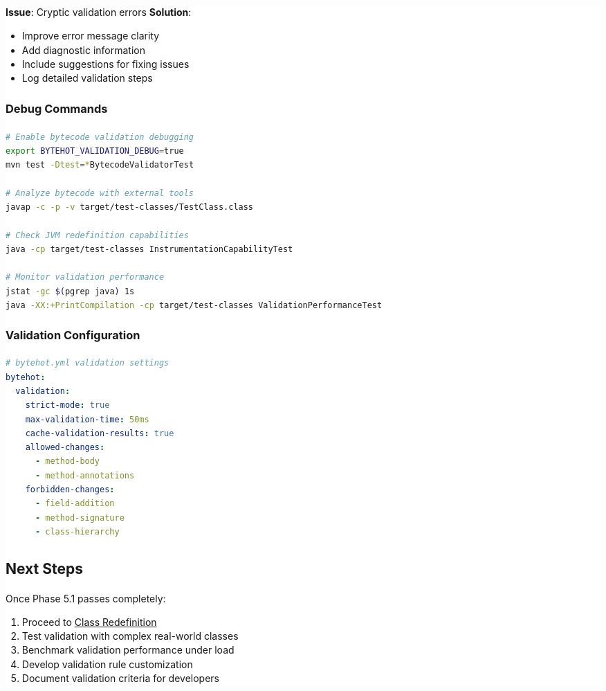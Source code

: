 **Issue**: Cryptic validation errors
**Solution**:
- Improve error message clarity
- Add diagnostic information
- Include suggestions for fixing issues
- Log detailed validation steps

### Debug Commands

```bash
# Enable bytecode validation debugging
export BYTEHOT_VALIDATION_DEBUG=true
mvn test -Dtest=*BytecodeValidatorTest

# Analyze bytecode with external tools
javap -c -p -v target/test-classes/TestClass.class

# Check JVM redefinition capabilities
java -cp target/test-classes InstrumentationCapabilityTest

# Monitor validation performance
jstat -gc $(pgrep java) 1s
java -XX:+PrintCompilation -cp target/test-classes ValidationPerformanceTest
```

### Validation Configuration

```yaml
# bytehot.yml validation settings
bytehot:
  validation:
    strict-mode: true
    max-validation-time: 50ms
    cache-validation-results: true
    allowed-changes:
      - method-body
      - method-annotations
    forbidden-changes:
      - field-addition
      - method-signature
      - class-hierarchy
```

## Next Steps

Once Phase 5.1 passes completely:
1. Proceed to [Class Redefinition](class-redefinition.md)
2. Test validation with complex real-world classes
3. Benchmark validation performance under load
4. Develop validation rule customization
5. Document validation criteria for developers